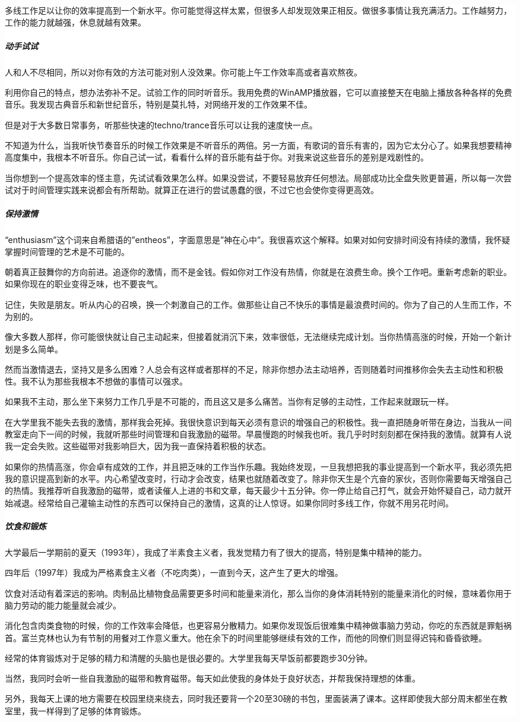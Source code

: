 多线工作足以让你的效率提高到一个新水平。你可能觉得这样太累，但很多人却发现效果正相反。做很多事情让我充满活力。工作越努力，工作的能力就越强，休息就越有效果。





##### 动手试试

人和人不尽相同，所以对你有效的方法可能对别人没效果。你可能上午工作效率高或者喜欢熬夜。

利用你自己的特点，想办法弥补不足。试验工作的同时听音乐。我用免费的WinAMP播放器，它可以直接整天在电脑上播放各种各样的免费音乐。我发现古典音乐和新世纪音乐，特别是莫扎特，对网络开发的工作效果不佳。

但是对于大多数日常事务，听那些快速的techno/trance音乐可以让我的速度快一点。

不知道为什么，当我听快节奏音乐的时候工作效果是不听音乐的两倍。另一方面，有歌词的音乐有害的，因为它太分心了。如果我想要精神高度集中，我根本不听音乐。你自己试一试，看看什么样的音乐能有益于你。对我来说这些音乐的差别是戏剧性的。

当你想到一个提高效率的怪主意，先试试看效果怎么样。如果没尝试，不要轻易放弃任何想法。局部成功比全盘失败更普遍，所以每一次尝试对于时间管理实践来说都会有所帮助。就算正在进行的尝试愚蠢的很，不过它也会使你变得更高效。





##### 保持激情

“enthusiasm”这个词来自希腊语的”entheos”，字面意思是”神在心中”。我很喜欢这个解释。如果对如何安排时间没有持续的激情，我怀疑掌握时间管理的艺术是不可能的。

朝着真正鼓舞你的方向前进。追逐你的激情，而不是金钱。假如你对工作没有热情，你就是在浪费生命。换个工作吧。重新考虑新的职业。如果你现在的职业变得乏味，也不要丧气。

记住，失败是朋友。听从内心的召唤，换一个刺激自己的工作。做那些让自己不快乐的事情是最浪费时间的。你为了自己的人生而工作，不为别的。

像大多数人那样，你可能很快就让自己主动起来，但接着就消沉下来，效率很低，无法继续完成计划。当你热情高涨的时候，开始一个新计划是多么简单。

然而当激情退去，坚持又是多么困难？人总会有这样或者那样的不足，除非你想办法主动培养，否则随着时间推移你会失去主动性和积极性。我不认为那些我根本不想做的事情可以强求。

如果我不主动，那么坐下来努力工作几乎是不可能的，而且这又是多么痛苦。当你有足够的主动性，工作起来就跟玩一样。

在大学里我不能失去我的激情，那样我会死掉。我很快意识到每天必须有意识的增强自己的积极性。我一直把随身听带在身边，当我从一间教室走向下一间的时候，我就听那些时间管理和自我激励的磁带。早晨慢跑的时候我也听。我几乎时时刻刻都在保持我的激情。就算有人说我一定会失败。这些磁带对我影响巨大，因为我一直保持着积极的状态。

如果你的热情高涨，你会卓有成效的工作，并且把乏味的工作当作乐趣。我始终发现，一旦我想把我的事业提高到一个新水平，我必须先把我的意识提高到新的水平。内心希望改变时，行动才会改变，结果也就随着改变了。除非你天生是个亢奋的家伙，否则你需要每天增强自己的热情。我推荐听自我激励的磁带，或者读催人上进的书和文章，每天最少十五分钟。你一停止给自己打气，就会开始怀疑自己，动力就开始减退。经常给自己灌输主动性的东西可以保持自己的激情，这真的让人惊讶。如果你同时多线工作，你就不用另花时间。





##### 饮食和锻炼

大学最后一学期前的夏天（1993年），我成了半素食主义者，我发觉精力有了很大的提高，特别是集中精神的能力。

四年后（1997年）我成为严格素食主义者（不吃肉类），一直到今天，这产生了更大的增强。

饮食对活动有着深远的影响。肉制品比植物食品需要更多时间和能量来消化，那么当你的身体消耗特别的能量来消化的时候，意味着你用于脑力劳动的能力能量就会减少。

消化包含肉类食物的时候，你的工作效率会降低，也更容易分散精力。如果你发现饭后很难集中精神做事脑力劳动，你吃的东西就是罪魁祸首。富兰克林也认为有节制的用餐对工作意义重大。他在余下的时间里能够继续有效的工作，而他的同僚们则显得迟钝和昏昏欲睡。

经常的体育锻炼对于足够的精力和清醒的头脑也是很必要的。大学里我每天早饭前都要跑步30分钟。

当然，我同时会听一些自我激励的磁带和教育磁带。每天如此使我的身体处于良好状态，并帮我保持理想的体重。

另外，我每天上课的地方需要在校园里绕来绕去，同时我还要背一个20至30磅的书包，里面装满了课本。这样即使我大部分周末都坐在教室里，我一样得到了足够的体育锻炼。
